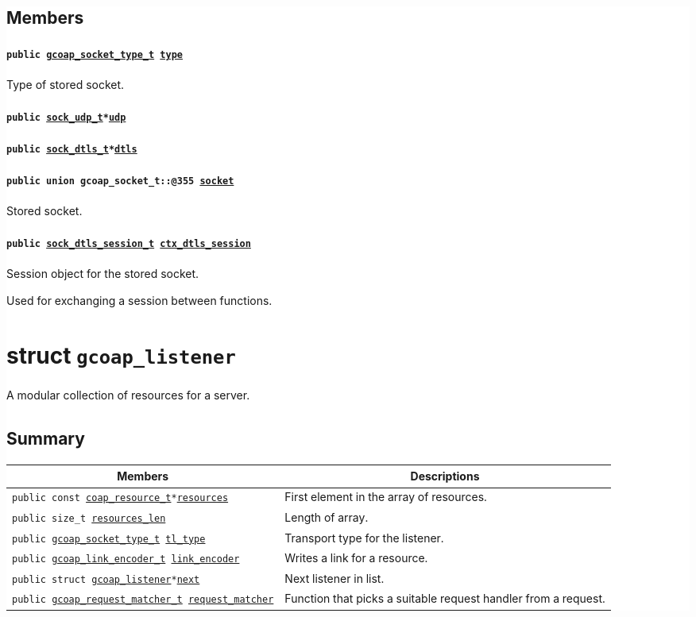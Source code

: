 
## Members

#### `public `[`gcoap_socket_type_t`](./doc/starlight-docs/src/content/docs/apidoc/api-undefined.md#group__net__gcoap_1ga34f7408f6a5a8313a1937bf2697fdaf1)` `[`type`](#structgcoap__socket__t_1a118d7df877a1067fa8c19734e3f84fbb) 

Type of stored socket.

#### `public `[`sock_udp_t`](./doc/starlight-docs/src/content/docs/apidoc/api-undefined.md#group__net__sock__async_1ga3cb61a4ee66c9c235e4f22860658698c)` * `[`udp`](#structgcoap__socket__t_1a3058ff5d1330d5eecb108dc001db4929) 

#### `public `[`sock_dtls_t`](./doc/starlight-docs/src/content/docs/apidoc/api-undefined.md#group__net__sock__async_1gaa63acc71681400dd4b856ce09e27cafb)` * `[`dtls`](#structgcoap__socket__t_1a739b0b693dce7b71f476ed3ae231047f) 

#### `public union gcoap_socket_t::@355 `[`socket`](#structgcoap__socket__t_1aedd9ce0d272d756c46f5c1fbd730082a) 

Stored socket.

#### `public `[`sock_dtls_session_t`](./doc/starlight-docs/src/content/docs/apidoc/api-undefined.md#group__net__sock__dtls_1ga8595b9670004ad4afc5738109ecce649)` `[`ctx_dtls_session`](#structgcoap__socket__t_1a69fc19d24f754a761c322a99809fa1a1) 

Session object for the stored socket.

Used for exchanging a session between functions.

# struct `gcoap_listener` 

A modular collection of resources for a server.

## Summary

 Members                        | Descriptions                                
--------------------------------|---------------------------------------------
`public const `[`coap_resource_t`](./doc/starlight-docs/src/content/docs/apidoc/api-net_nanocoap.md#structcoap__resource__t)` * `[`resources`](#structgcoap__listener_1ae678911791d95c1ac8a2bba450fcc4e5) | First element in the array of resources.
`public size_t `[`resources_len`](#structgcoap__listener_1aa00120f72c63d89cf4f1617b5062a5fe) | Length of array.
`public `[`gcoap_socket_type_t`](./doc/starlight-docs/src/content/docs/apidoc/api-undefined.md#group__net__gcoap_1ga34f7408f6a5a8313a1937bf2697fdaf1)` `[`tl_type`](#structgcoap__listener_1abc8cd3d3d94a3df1f8ba8921d96b81ca) | Transport type for the listener.
`public `[`gcoap_link_encoder_t`](./doc/starlight-docs/src/content/docs/apidoc/api-undefined.md#group__net__gcoap_1ga197edc062a2d88fec4bd649cc6999abc)` `[`link_encoder`](#structgcoap__listener_1a421a44a3e85080e78ed5d0459a231f90) | Writes a link for a resource.
`public struct `[`gcoap_listener`](#structgcoap__listener)` * `[`next`](#structgcoap__listener_1a4b6a3de4bc60238b8e56bec6fcb845da) | Next listener in list.
`public `[`gcoap_request_matcher_t`](./doc/starlight-docs/src/content/docs/apidoc/api-undefined.md#group__net__gcoap_1gad801d3224e621cb182e3861c581903a6)` `[`request_matcher`](#structgcoap__listener_1ae87b5004abacfa03fd9bdf07b6200923) | Function that picks a suitable request handler from a request.
